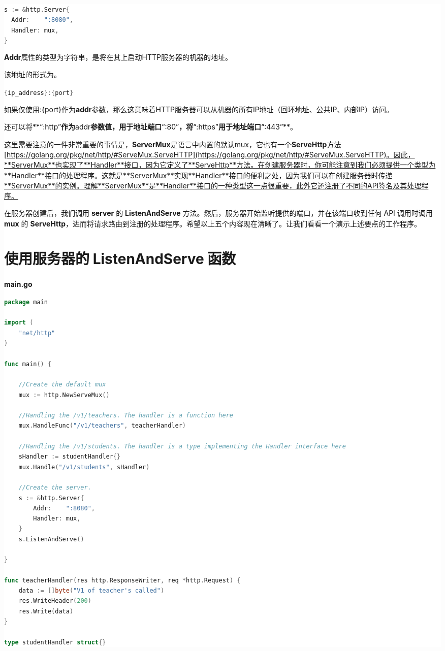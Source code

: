 ```go
s := &http.Server{
  Addr:    ":8080",
  Handler: mux,
}
```

**Addr**属性的类型为字符串，是将在其上启动HTTP服务器的机器的地址。

该地址的形式为。

```go
{ip_address}:{port}
```

如果仅使用:{port}作为**addr**参数，那么这意味着HTTP服务器可以从机器的所有IP地址（回环地址、公共IP、内部IP）访问。

还可以将**“:http”**作为**addr**参数值，用于地址端口**“:80”**，将**“:https”**用于地址端口**“:443”**。

这里需要注意的一件非常重要的事情是，**ServerMux**是语言中内置的默认mux，它也有一个**ServeHttp**方法 [https://golang.org/pkg/net/http/#ServeMux.ServeHTTP](https://golang.org/pkg/net/http/#ServeMux.ServeHTTP)。因此，**ServerMux**也实现了**Handler**接口，因为它定义了**ServeHttp**方法。在创建服务器时，你可能注意到我们必须提供一个类型为**Handler**接口的处理程序。这就是**ServerMux**实现**Handler**接口的便利之处，因为我们可以在创建服务器时传递**ServerMux**的实例。理解**ServerMux**是**Handler**接口的一种类型这一点很重要，此外它还注册了不同的API签名及其处理程序。

在服务器创建后，我们调用 **server** 的 **ListenAndServe** 方法。然后，服务器开始监听提供的端口，并在该端口收到任何 API 调用时调用 **mux** 的 **ServeHttp**，进而将请求路由到注册的处理程序。希望以上五个内容现在清晰了。让我们看看一个演示上述要点的工作程序。

# **使用服务器的 ListenAndServe 函数**

**main.go**

```go
package main

import (
	"net/http"
)

func main() {

	//Create the default mux
	mux := http.NewServeMux()

	//Handling the /v1/teachers. The handler is a function here
	mux.HandleFunc("/v1/teachers", teacherHandler)

	//Handling the /v1/students. The handler is a type implementing the Handler interface here
	sHandler := studentHandler{}
	mux.Handle("/v1/students", sHandler)

	//Create the server. 
	s := &http.Server{
		Addr:    ":8080",
		Handler: mux,
	}
	s.ListenAndServe()

}

func teacherHandler(res http.ResponseWriter, req *http.Request) {
	data := []byte("V1 of teacher's called")
	res.WriteHeader(200)
	res.Write(data)
}

type studentHandler struct{}
```